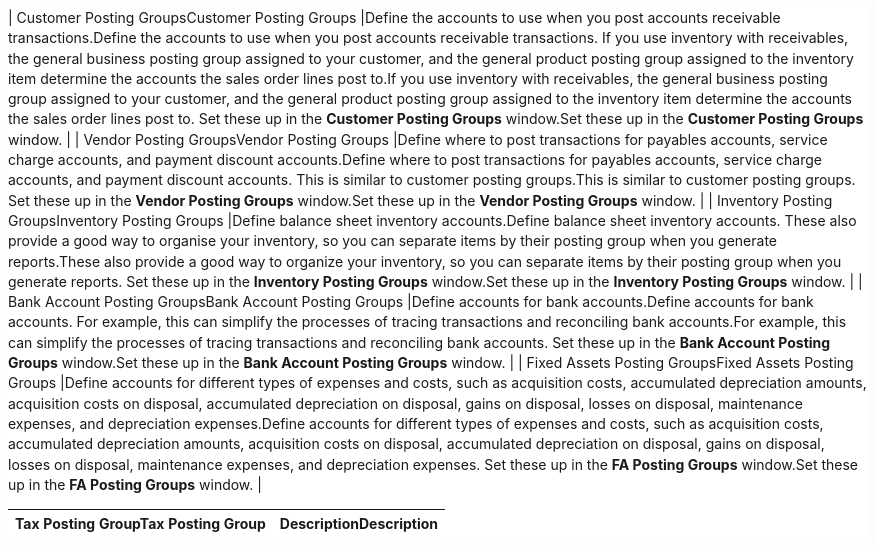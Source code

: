| <span data-ttu-id="b3a36-135">Customer Posting Groups</span><span class="sxs-lookup"><span data-stu-id="b3a36-135">Customer Posting Groups</span></span> |<span data-ttu-id="b3a36-136">Define the accounts to use when you post accounts receivable transactions.</span><span class="sxs-lookup"><span data-stu-id="b3a36-136">Define the accounts to use when you post accounts receivable transactions.</span></span> <span data-ttu-id="b3a36-137">If you use inventory with receivables, the general business posting group assigned to your customer, and the general product posting group assigned to the inventory item determine the accounts the sales order lines post to.</span><span class="sxs-lookup"><span data-stu-id="b3a36-137">If you use inventory with receivables, the general business posting group assigned to your customer, and the general product posting group assigned to the inventory item determine the accounts the sales order lines post to.</span></span> <span data-ttu-id="b3a36-138">Set these up in the **Customer Posting Groups** window.</span><span class="sxs-lookup"><span data-stu-id="b3a36-138">Set these up in the **Customer Posting Groups** window.</span></span> |
| <span data-ttu-id="b3a36-139">Vendor Posting Groups</span><span class="sxs-lookup"><span data-stu-id="b3a36-139">Vendor Posting Groups</span></span> |<span data-ttu-id="b3a36-140">Define where to post transactions for payables accounts, service charge accounts, and payment discount accounts.</span><span class="sxs-lookup"><span data-stu-id="b3a36-140">Define where to post transactions for payables accounts, service charge accounts, and payment discount accounts.</span></span> <span data-ttu-id="b3a36-141">This is similar to customer posting groups.</span><span class="sxs-lookup"><span data-stu-id="b3a36-141">This is similar to customer posting groups.</span></span> <span data-ttu-id="b3a36-142">Set these up in the **Vendor Posting Groups** window.</span><span class="sxs-lookup"><span data-stu-id="b3a36-142">Set these up in the **Vendor Posting Groups** window.</span></span> |
| <span data-ttu-id="b3a36-143">Inventory Posting Groups</span><span class="sxs-lookup"><span data-stu-id="b3a36-143">Inventory Posting Groups</span></span> |<span data-ttu-id="b3a36-144">Define balance sheet inventory accounts.</span><span class="sxs-lookup"><span data-stu-id="b3a36-144">Define balance sheet inventory accounts.</span></span> <span data-ttu-id="b3a36-145">These also provide a good way to organise your inventory, so you can separate items by their posting group when you generate reports.</span><span class="sxs-lookup"><span data-stu-id="b3a36-145">These also provide a good way to organize your inventory, so you can separate items by their posting group when you generate reports.</span></span> <span data-ttu-id="b3a36-146">Set these up in the **Inventory Posting Groups** window.</span><span class="sxs-lookup"><span data-stu-id="b3a36-146">Set these up in the **Inventory Posting Groups** window.</span></span> |
| <span data-ttu-id="b3a36-147">Bank Account Posting Groups</span><span class="sxs-lookup"><span data-stu-id="b3a36-147">Bank Account Posting Groups</span></span> |<span data-ttu-id="b3a36-148">Define accounts for bank accounts.</span><span class="sxs-lookup"><span data-stu-id="b3a36-148">Define accounts for bank accounts.</span></span> <span data-ttu-id="b3a36-149">For example, this can simplify the processes of tracing transactions and reconciling bank accounts.</span><span class="sxs-lookup"><span data-stu-id="b3a36-149">For example, this can simplify the processes of tracing transactions and reconciling bank accounts.</span></span> <span data-ttu-id="b3a36-150">Set these up in the **Bank Account Posting Groups** window.</span><span class="sxs-lookup"><span data-stu-id="b3a36-150">Set these up in the **Bank Account Posting Groups** window.</span></span> |
| <span data-ttu-id="b3a36-151">Fixed Assets Posting Groups</span><span class="sxs-lookup"><span data-stu-id="b3a36-151">Fixed Assets Posting Groups</span></span> |<span data-ttu-id="b3a36-152">Define accounts for different types of expenses and costs, such as acquisition costs, accumulated depreciation amounts, acquisition costs on disposal, accumulated depreciation on disposal, gains on disposal, losses on disposal, maintenance expenses, and depreciation expenses.</span><span class="sxs-lookup"><span data-stu-id="b3a36-152">Define accounts for different types of expenses and costs, such as acquisition costs, accumulated depreciation amounts, acquisition costs on disposal, accumulated depreciation on disposal, gains on disposal, losses on disposal, maintenance expenses, and depreciation expenses.</span></span> <span data-ttu-id="b3a36-153">Set these up in the **FA Posting Groups** window.</span><span class="sxs-lookup"><span data-stu-id="b3a36-153">Set these up in the **FA Posting Groups** window.</span></span> |

| <span data-ttu-id="b3a36-154">Tax Posting Group</span><span class="sxs-lookup"><span data-stu-id="b3a36-154">Tax Posting Group</span></span> | <span data-ttu-id="b3a36-155">Description</span><span class="sxs-lookup"><span data-stu-id="b3a36-155">Description</span></span> |
| --- | --- |